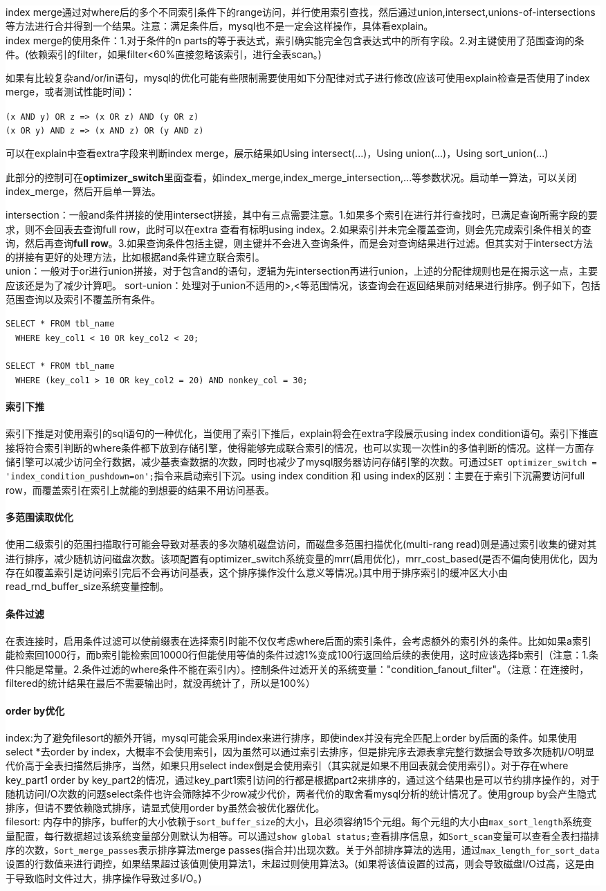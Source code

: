 index merge通过对where后的多个不同索引条件下的range访问，并行使用索引查找，然后通过union,intersect,unions-of-intersections等方法进行合并得到一个结果。注意：满足条件后，mysql也不是一定会这样操作，具体看explain。  
index merge的使用条件：1.对于条件的n parts的等于表达式，索引确实能完全包含表达式中的所有字段。2.对主键使用了范围查询的条件。(依赖索引的filter，如果filter<60%直接忽略该索引，进行全表scan。)  

如果有比较复杂and/or/in语句，mysql的优化可能有些限制需要使用如下分配律对式子进行修改(应该可使用explain检查是否使用了index merge，或者测试性能时间)：

```
(x AND y) OR z => (x OR z) AND (y OR z)
(x OR y) AND z => (x AND z) OR (y AND z)
```

可以在explain中查看extra字段来判断index merge，展示结果如Using intersect(...)，Using union(...)，Using sort_union(...)

此部分的控制可在**optimizer_switch**里面查看，如index_merge,index_merge_intersection,...等参数状况。启动单一算法，可以关闭index_merge，然后开启单一算法。

intersection：一般and条件拼接的使用intersect拼接，其中有三点需要注意。1.如果多个索引在进行并行查找时，已满足查询所需字段的要求，则不会回表去查询full row，此时可以在extra 查看有标明using index。2.如果索引并未完全覆盖查询，则会先完成索引条件相关的查询，然后再查询**full row**。3.如果查询条件包括主键，则主键并不会进入查询条件，而是会对查询结果进行过滤。但其实对于intersect方法的拼接有更好的处理方法，比如根据and条件建立联合索引。  
union：一般对于or进行union拼接，对于包含and的语句，逻辑为先intersection再进行union，上述的分配律规则也是在揭示这一点，主要应该还是为了减少计算吧。
sort-union：处理对于union不适用的>,<等范围情况，该查询会在返回结果前对结果进行排序。例子如下，包括范围查询以及索引不覆盖所有条件。

```
SELECT * FROM tbl_name
  WHERE key_col1 < 10 OR key_col2 < 20;

SELECT * FROM tbl_name
  WHERE (key_col1 > 10 OR key_col2 = 20) AND nonkey_col = 30;
```

#### 索引下推

索引下推是对使用索引的sql语句的一种优化，当使用了索引下推后，explain将会在extra字段展示using index condition语句。索引下推直接将符合索引判断的where条件都下放到存储引擎，使得能够完成联合索引的情况，也可以实现一次性in的多值判断的情况。这样一方面存储引擎可以减少访问全行数据，减少基表查数据的次数，同时也减少了mysql服务器访问存储引擎的次数。可通过`SET optimizer_switch = 'index_condition_pushdown=on';`指令来启动索引下沉。using index condition 和 using index的区别：主要在于索引下沉需要访问full row，而覆盖索引在索引上就能的到想要的结果不用访问基表。

#### 多范围读取优化

使用二级索引的范围扫描取行可能会导致对基表的多次随机磁盘访问，而磁盘多范围扫描优化(multi-rang read)则是通过索引收集的键对其进行排序，减少随机访问磁盘次数。该项配置有optimizer_switch系统变量的mrr(启用优化)，mrr_cost_based(是否不偏向使用优化，因为存在如覆盖索引是访问索引完后不会再访问基表，这个排序操作没什么意义等情况。)其中用于排序索引的缓冲区大小由read_rnd_buffer_size系统变量控制。

#### 条件过滤

在表连接时，启用条件过滤可以使前缀表在选择索引时能不仅仅考虑where后面的索引条件，会考虑额外的索引外的条件。比如如果a索引能检索回1000行，而b索引能检索回10000行但能使用等值的条件过滤1%变成100行返回给后续的表使用，这时应该选择b索引（注意：1.条件只能是常量。2.条件过滤的where条件不能在索引内）。控制条件过滤开关的系统变量："condition\_fanout\_filter"。（注意：在连接时，filtered的统计结果在最后不需要输出时，就没再统计了，所以是100%）

#### order by优化

index:为了避免filesort的额外开销，mysql可能会采用index来进行排序，即使index并没有完全匹配上order by后面的条件。如果使用select *去order by index，大概率不会使用索引，因为虽然可以通过索引去排序，但是排完序去源表拿完整行数据会导致多次随机I/O明显代价高于全表扫描然后排序，当然，如果只用select index倒是会使用索引（其实就是如果不用回表就会使用索引）。对于存在where key_part1 order by key_part2的情况，通过key_part1索引访问的行都是根据part2来排序的，通过这个结果也是可以节约排序操作的，对于随机访问I/O次数的问题select条件也许会筛除掉不少row减少代价，两者代价的取舍看mysql分析的统计情况了。使用group by会产生隐式排序，但请不要依赖隐式排序，请显式使用order by虽然会被优化器优化。  
filesort: 内存中的排序，buffer的大小依赖于`sort_buffer_size`的大小，且必须容纳15个元组。每个元组的大小由`max_sort_length`系统变量配置，每行数据超过该系统变量部分则默认为相等。可以通过`show global status;`查看排序信息，如`Sort_scan`变量可以查看全表扫描排序的次数，`Sort_merge_passes`表示排序算法merge passes(指合并)出现次数。关于外部排序算法的选用，通过`max_length_for_sort_data`设置的行数值来进行调控，如果结果超过该值则使用算法1，未超过则使用算法3。(如果将该值设置的过高，则会导致磁盘I/O过高，这是由于导致临时文件过大，排序操作导致过多I/O。)
